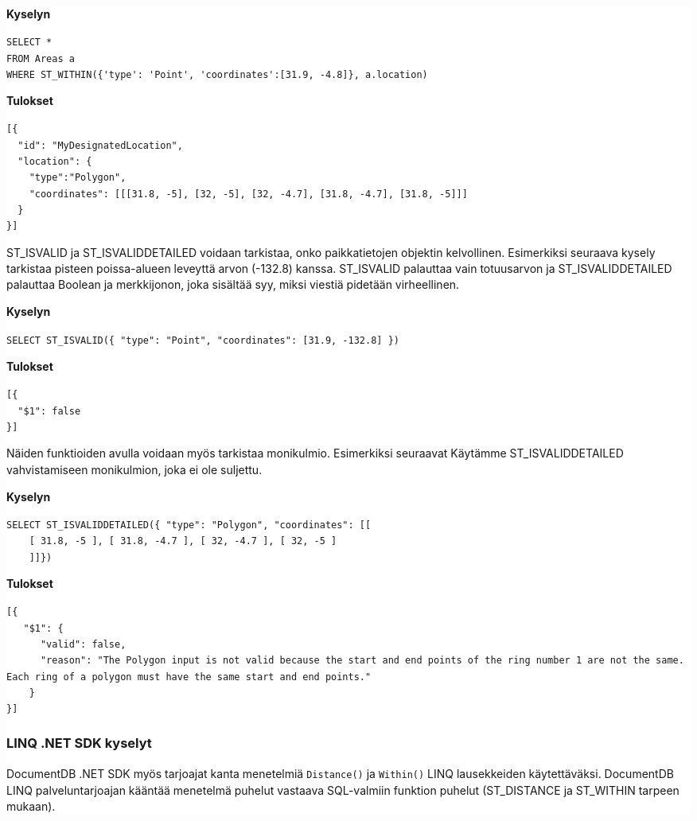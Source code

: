 **Kyselyn**

    SELECT * 
    FROM Areas a 
    WHERE ST_WITHIN({'type': 'Point', 'coordinates':[31.9, -4.8]}, a.location)


**Tulokset**

    [{
      "id": "MyDesignatedLocation",
      "location": {
        "type":"Polygon", 
        "coordinates": [[[31.8, -5], [32, -5], [32, -4.7], [31.8, -4.7], [31.8, -5]]]
      }
    }]

ST_ISVALID ja ST_ISVALIDDETAILED voidaan tarkistaa, onko paikkatietojen objektin kelvollinen. Esimerkiksi seuraava kysely tarkistaa pisteen poissa-alueen leveyttä arvon (-132.8) kanssa. ST_ISVALID palauttaa vain totuusarvon ja ST_ISVALIDDETAILED palauttaa Boolean ja merkkijonon, joka sisältää syy, miksi viestiä pidetään virheellinen.

**Kyselyn**

    SELECT ST_ISVALID({ "type": "Point", "coordinates": [31.9, -132.8] })

**Tulokset**

    [{
      "$1": false
    }]

Näiden funktioiden avulla voidaan myös tarkistaa monikulmio. Esimerkiksi seuraavat Käytämme ST_ISVALIDDETAILED vahvistamiseen monikulmion, joka ei ole suljettu. 

**Kyselyn**

    SELECT ST_ISVALIDDETAILED({ "type": "Polygon", "coordinates": [[ 
        [ 31.8, -5 ], [ 31.8, -4.7 ], [ 32, -4.7 ], [ 32, -5 ] 
        ]]})

**Tulokset**

    [{
       "$1": { 
          "valid": false, 
          "reason": "The Polygon input is not valid because the start and end points of the ring number 1 are not the same. Each ring of a polygon must have the same start and end points." 
        }
    }]
    
### <a name="linq-querying-in-the-net-sdk"></a>LINQ .NET SDK kyselyt

DocumentDB .NET SDK myös tarjoajat kanta menetelmiä `Distance()` ja `Within()` LINQ lausekkeiden käytettäväksi. DocumentDB LINQ palveluntarjoajan kääntää menetelmä puhelut vastaava SQL-valmiin funktion puhelut (ST_DISTANCE ja ST_WITHIN tarpeen mukaan). 
